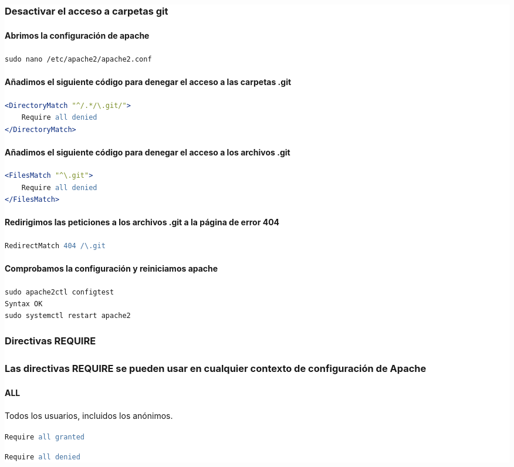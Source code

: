 ### Desactivar el acceso a carpetas git

#### Abrimos la configuración de apache

```
sudo nano /etc/apache2/apache2.conf
```

#### Añadimos el siguiente código para denegar el acceso a las carpetas .git

```apache
<DirectoryMatch "^/.*/\.git/">
    Require all denied
</DirectoryMatch>
```

#### Añadimos el siguiente código para denegar el acceso a los archivos .git

```apache
<FilesMatch "^\.git">
    Require all denied
</FilesMatch>
```

#### Redirigimos las peticiones a los archivos .git a la página de error 404

```apache
RedirectMatch 404 /\.git
```

#### Comprobamos la configuración y reiniciamos apache

```
sudo apache2ctl configtest
Syntax OK
sudo systemctl restart apache2
```

### Directivas REQUIRE

### Las directivas REQUIRE se pueden usar en cualquier contexto de configuración de Apache

#### ALL

Todos los usuarios, incluidos los anónimos.

```apache
Require all granted
```

```apache
Require all denied
```
